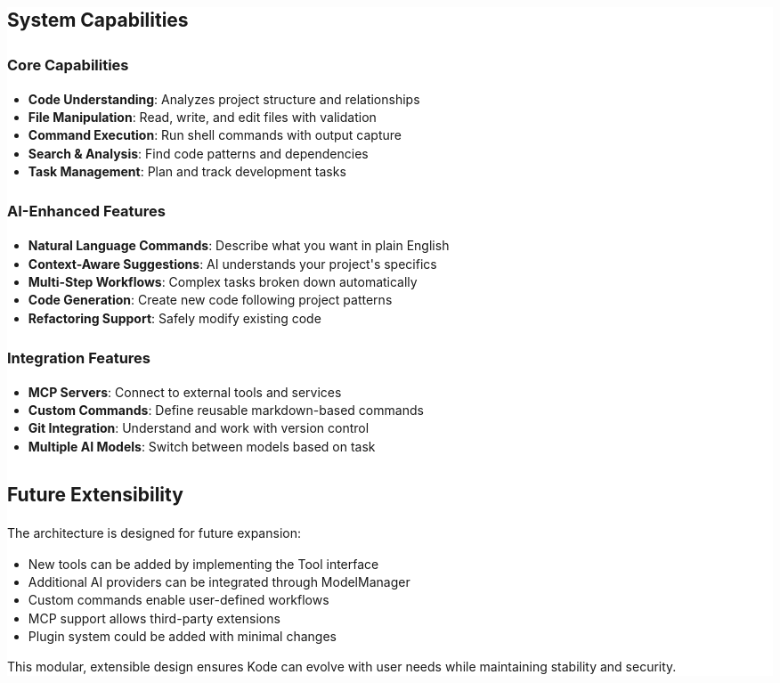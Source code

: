 ## System Capabilities

### Core Capabilities
- **Code Understanding**: Analyzes project structure and relationships
- **File Manipulation**: Read, write, and edit files with validation
- **Command Execution**: Run shell commands with output capture
- **Search & Analysis**: Find code patterns and dependencies
- **Task Management**: Plan and track development tasks

### AI-Enhanced Features
- **Natural Language Commands**: Describe what you want in plain English
- **Context-Aware Suggestions**: AI understands your project's specifics
- **Multi-Step Workflows**: Complex tasks broken down automatically
- **Code Generation**: Create new code following project patterns
- **Refactoring Support**: Safely modify existing code

### Integration Features
- **MCP Servers**: Connect to external tools and services
- **Custom Commands**: Define reusable markdown-based commands
- **Git Integration**: Understand and work with version control
- **Multiple AI Models**: Switch between models based on task

## Future Extensibility

The architecture is designed for future expansion:
- New tools can be added by implementing the Tool interface
- Additional AI providers can be integrated through ModelManager
- Custom commands enable user-defined workflows
- MCP support allows third-party extensions
- Plugin system could be added with minimal changes

This modular, extensible design ensures Kode can evolve with user needs while maintaining stability and security.